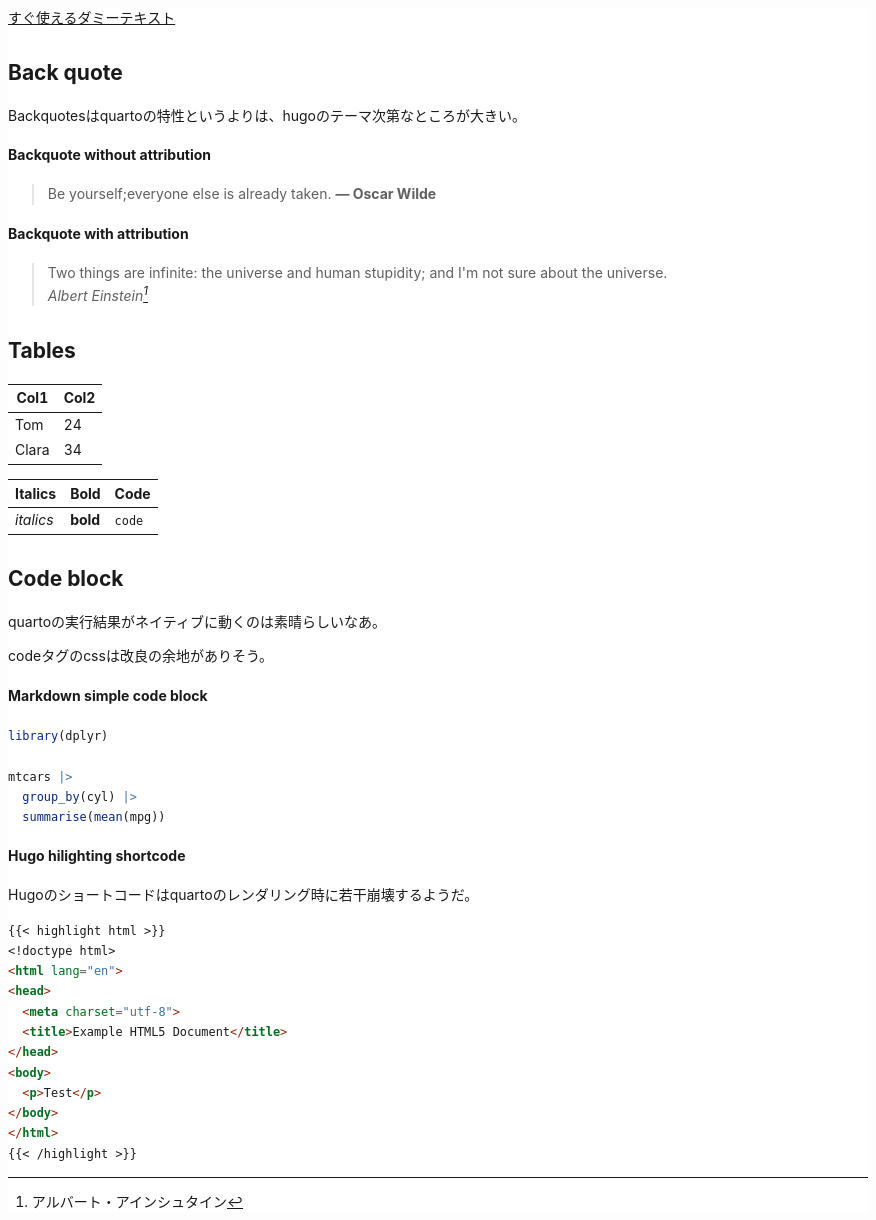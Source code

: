 [すぐ使えるダミーテキスト](https://lipsum.sugutsukaeru.jp/index.cgi)

## Back quote

Backquotesはquartoの特性というよりは、hugoのテーマ次第なところが大きい。

#### Backquote without attribution

> Be yourself;everyone else is already taken.
> **― Oscar Wilde**

#### Backquote with attribution

> Two things are infinite: the universe and human stupidity; and I'm not sure about the universe.<br>
> <cite>Albert Einstein[^1]</cite>

## Tables

| Col1  | Col2 |
|-------|------|
| Tom   | 24   |
| Clara | 34   |

| Italics   | Bold     | Code   |
|-----------|----------|--------|
| *italics* | **bold** | `code` |

## Code block

quartoの実行結果がネイティブに動くのは素晴らしいなあ。

codeタグのcssは改良の余地がありそう。

#### Markdown simple code block

``` r
library(dplyr)

mtcars |>
  group_by(cyl) |>
  summarise(mean(mpg))
```

#### Hugo hilighting shortcode

Hugoのショートコードはquartoのレンダリング時に若干崩壊するようだ。

``` markdown
{{< highlight html >}}
<!doctype html>
<html lang="en">
<head>
  <meta charset="utf-8">
  <title>Example HTML5 Document</title>
</head>
<body>
  <p>Test</p>
</body>
</html>
{{< /highlight >}}
```


[^1]: アルバート・アインシュタイン